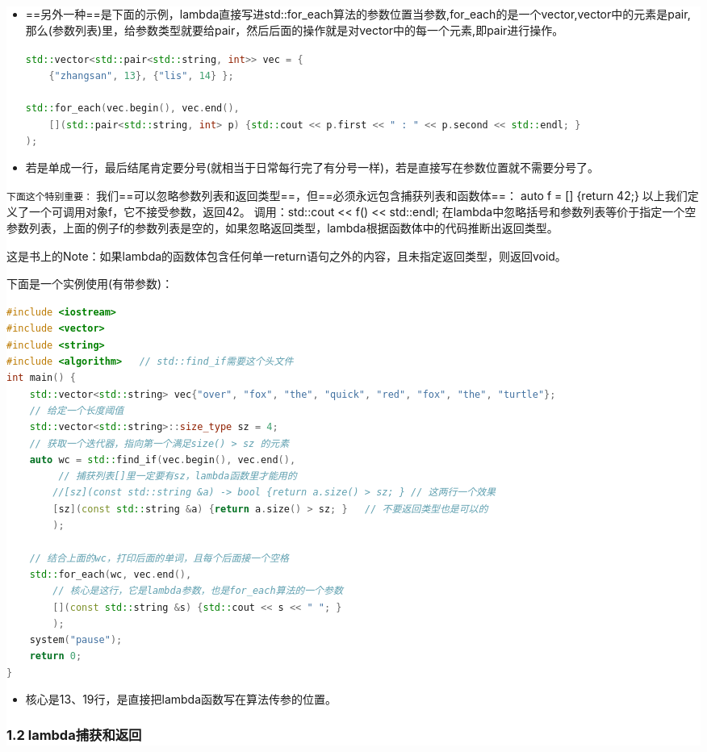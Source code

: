   - ==另外一种==是下面的示例，lambda直接写进std::for_each算法的参数位置当参数,for_each的是一个vector,vector中的元素是pair,那么(参数列表)里，给参数类型就要给pair，然后后面的操作就是对vector中的每一个元素,即pair进行操作。

    ```c++
    std::vector<std::pair<std::string, int>> vec = { 
    	{"zhangsan", 13}, {"lis", 14} };
    
    std::for_each(vec.begin(), vec.end(), 
    	[](std::pair<std::string, int> p) {std::cout << p.first << " : " << p.second << std::endl; }
    );
    ```

- 若是单成一行，最后结尾肯定要分号(就相当于日常每行完了有分号一样)，若是直接写在参数位置就不需要分号了。

`下面这个特别重要：` 
    我们==可以忽略参数列表和返回类型==，但==必须永远包含捕获列表和函数体==：
      auto f = [] {return 42;}
以上我们定义了一个可调用对象f，它不接受参数，返回42。
调用：std::cout << f() << std::endl;
在lambda中忽略括号和参数列表等价于指定一个空参数列表，上面的例子f的参数列表是空的，如果忽略返回类型，lambda根据函数体中的代码推断出返回类型。

​	这是书上的Note：如果lambda的函数体包含任何单一return语句之外的内容，且未指定返回类型，则返回void。

下面是一个实例使用(有带参数)：

```c++
#include <iostream>
#include <vector>
#include <string>
#include <algorithm>   // std::find_if需要这个头文件
int main() {
	std::vector<std::string> vec{"over", "fox", "the", "quick", "red", "fox", "the", "turtle"};
	// 给定一个长度阈值
	std::vector<std::string>::size_type sz = 4;  
	// 获取一个迭代器，指向第一个满足size() > sz 的元素
	auto wc = std::find_if(vec.begin(), vec.end(),
         // 捕获列表[]里一定要有sz，lambda函数里才能用的
		//[sz](const std::string &a) -> bool {return a.size() > sz; } // 这两行一个效果
		[sz](const std::string &a) {return a.size() > sz; }   // 不要返回类型也是可以的
		);

	// 结合上面的wc，打印后面的单词，且每个后面接一个空格
	std::for_each(wc, vec.end(), 
		// 核心是这行，它是lambda参数，也是for_each算法的一个参数
		[](const std::string &s) {std::cout << s << " "; }
		);
	system("pause");
	return 0;
}
```

- 核心是13、19行，是直接把lambda函数写在算法传参的位置。

### 1.2 lambda捕获和返回
